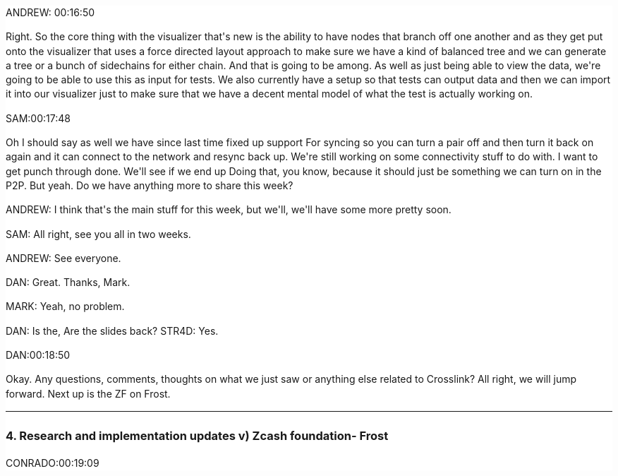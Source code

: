 ANDREW: 00:16:50

Right. So the core thing with the visualizer that's new is the ability to have nodes that branch off one another and as they get put onto the visualizer that uses a force directed layout approach to make sure we have a kind of balanced tree and we can generate a tree or a bunch of sidechains for either chain. And that is going to be among. As well as just being able to view the data, we're going to be able to use this as input for tests. We also currently have a setup so that tests can output data and then we can import it into our visualizer just to make sure that we have a decent mental model of what the test is actually working on.

SAM:00:17:48

Oh I should say as well we have since last time fixed up support For syncing so you can turn a pair off and then turn it back on again and it can connect to the network and resync back up. We're still working on some connectivity stuff to do with. I want to get punch through done. We'll see if we end up Doing that, you know,  because it should just be something we can turn on in the P2P. But yeah. Do we have anything more to share this week?

ANDREW: I think that's the main stuff for this week, but we'll, we'll have some more pretty soon.

SAM: All right, see you all in two weeks.

ANDREW: See everyone.

DAN: Great. Thanks, Mark.

MARK: Yeah, no problem.

DAN: Is the, Are the slides back?
STR4D: Yes.

DAN:00:18:50

Okay. Any questions, comments, thoughts on what we just saw or anything else related to Crosslink? All right, we will jump forward. Next up is the ZF on Frost.


___


### 4. Research and implementation updates v) Zcash foundation- Frost

CONRADO:00:19:09
